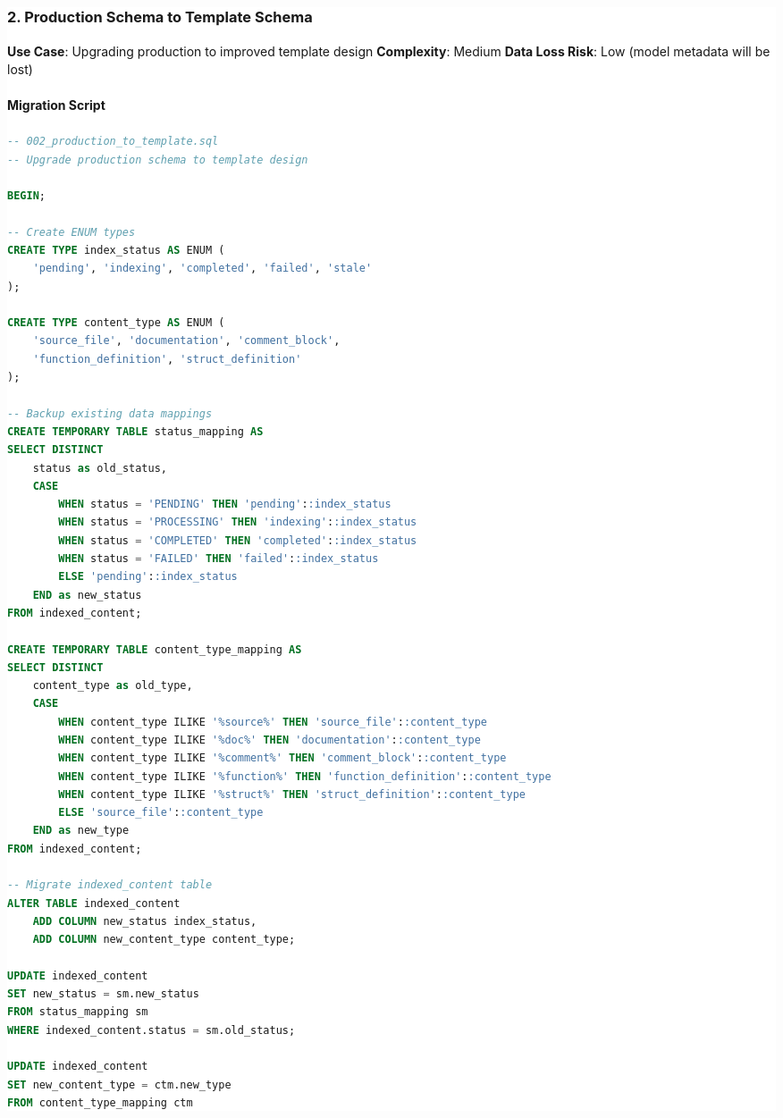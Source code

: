 
### 2. Production Schema to Template Schema

**Use Case**: Upgrading production to improved template design
**Complexity**: Medium
**Data Loss Risk**: Low (model metadata will be lost)

#### Migration Script

```sql
-- 002_production_to_template.sql
-- Upgrade production schema to template design

BEGIN;

-- Create ENUM types
CREATE TYPE index_status AS ENUM (
    'pending', 'indexing', 'completed', 'failed', 'stale'
);

CREATE TYPE content_type AS ENUM (
    'source_file', 'documentation', 'comment_block',
    'function_definition', 'struct_definition'
);

-- Backup existing data mappings
CREATE TEMPORARY TABLE status_mapping AS
SELECT DISTINCT
    status as old_status,
    CASE
        WHEN status = 'PENDING' THEN 'pending'::index_status
        WHEN status = 'PROCESSING' THEN 'indexing'::index_status
        WHEN status = 'COMPLETED' THEN 'completed'::index_status
        WHEN status = 'FAILED' THEN 'failed'::index_status
        ELSE 'pending'::index_status
    END as new_status
FROM indexed_content;

CREATE TEMPORARY TABLE content_type_mapping AS
SELECT DISTINCT
    content_type as old_type,
    CASE
        WHEN content_type ILIKE '%source%' THEN 'source_file'::content_type
        WHEN content_type ILIKE '%doc%' THEN 'documentation'::content_type
        WHEN content_type ILIKE '%comment%' THEN 'comment_block'::content_type
        WHEN content_type ILIKE '%function%' THEN 'function_definition'::content_type
        WHEN content_type ILIKE '%struct%' THEN 'struct_definition'::content_type
        ELSE 'source_file'::content_type
    END as new_type
FROM indexed_content;

-- Migrate indexed_content table
ALTER TABLE indexed_content
    ADD COLUMN new_status index_status,
    ADD COLUMN new_content_type content_type;

UPDATE indexed_content
SET new_status = sm.new_status
FROM status_mapping sm
WHERE indexed_content.status = sm.old_status;

UPDATE indexed_content
SET new_content_type = ctm.new_type
FROM content_type_mapping ctm
```